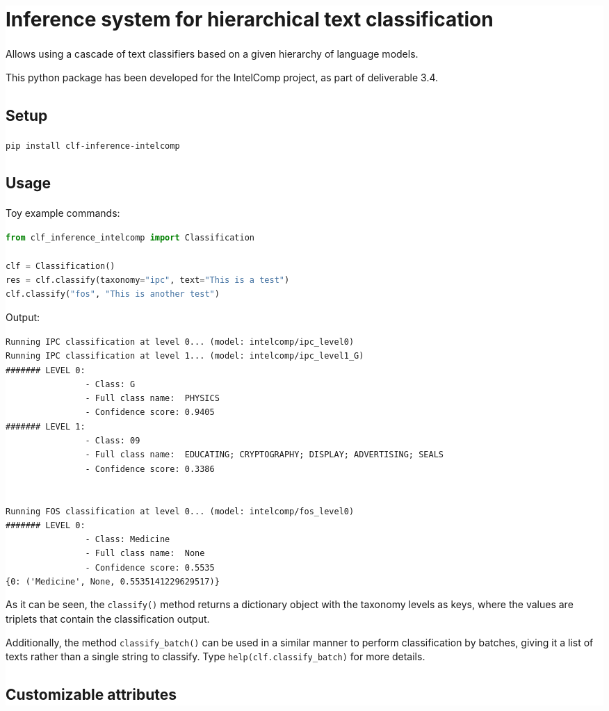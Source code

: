 # Inference system for hierarchical text classification

Allows using a cascade of text classifiers based on a given hierarchy of language models.

This python package has been developed for the IntelComp project, as part of deliverable 3.4.

## Setup
```commandline
pip install clf-inference-intelcomp
```

## Usage
Toy example commands:
```python
from clf_inference_intelcomp import Classification

clf = Classification()
res = clf.classify(taxonomy="ipc", text="This is a test")
clf.classify("fos", "This is another test")
```
Output:
```commandline
Running IPC classification at level 0... (model: intelcomp/ipc_level0)
Running IPC classification at level 1... (model: intelcomp/ipc_level1_G)
####### LEVEL 0:
                - Class: G
                - Full class name:  PHYSICS
                - Confidence score: 0.9405
####### LEVEL 1:
                - Class: 09
                - Full class name:  EDUCATING; CRYPTOGRAPHY; DISPLAY; ADVERTISING; SEALS
                - Confidence score: 0.3386


Running FOS classification at level 0... (model: intelcomp/fos_level0)
####### LEVEL 0:
                - Class: Medicine
                - Full class name:  None
                - Confidence score: 0.5535
{0: ('Medicine', None, 0.5535141229629517)}
```
As it can be seen, the `classify()` method returns a dictionary object with the taxonomy levels as keys, 
where the values are triplets that contain the classification output.

Additionally, the method `classify_batch()` can be used in a similar manner to perform classification by batches,
giving it a list of texts rather than a single string to classify. Type `help(clf.classify_batch)` for more details.

## Customizable attributes

